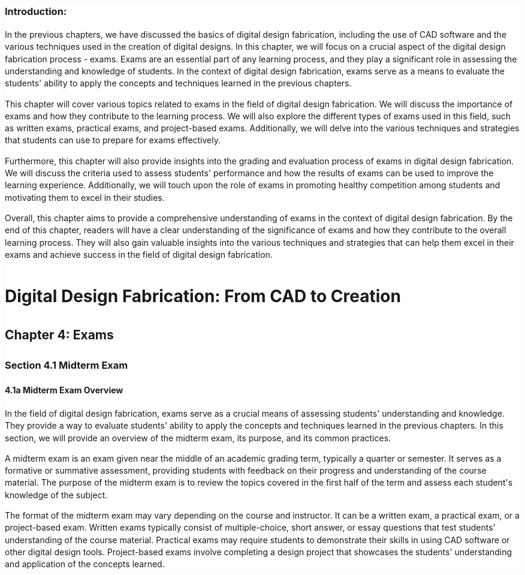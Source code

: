 ### Introduction:

In the previous chapters, we have discussed the basics of digital design fabrication, including the use of CAD software and the various techniques used in the creation of digital designs. In this chapter, we will focus on a crucial aspect of the digital design fabrication process - exams. Exams are an essential part of any learning process, and they play a significant role in assessing the understanding and knowledge of students. In the context of digital design fabrication, exams serve as a means to evaluate the students' ability to apply the concepts and techniques learned in the previous chapters.

This chapter will cover various topics related to exams in the field of digital design fabrication. We will discuss the importance of exams and how they contribute to the learning process. We will also explore the different types of exams used in this field, such as written exams, practical exams, and project-based exams. Additionally, we will delve into the various techniques and strategies that students can use to prepare for exams effectively.

Furthermore, this chapter will also provide insights into the grading and evaluation process of exams in digital design fabrication. We will discuss the criteria used to assess students' performance and how the results of exams can be used to improve the learning experience. Additionally, we will touch upon the role of exams in promoting healthy competition among students and motivating them to excel in their studies.

Overall, this chapter aims to provide a comprehensive understanding of exams in the context of digital design fabrication. By the end of this chapter, readers will have a clear understanding of the significance of exams and how they contribute to the overall learning process. They will also gain valuable insights into the various techniques and strategies that can help them excel in their exams and achieve success in the field of digital design fabrication.


# Digital Design Fabrication: From CAD to Creation

## Chapter 4: Exams

### Section 4.1 Midterm Exam

#### 4.1a Midterm Exam Overview

In the field of digital design fabrication, exams serve as a crucial means of assessing students' understanding and knowledge. They provide a way to evaluate students' ability to apply the concepts and techniques learned in the previous chapters. In this section, we will provide an overview of the midterm exam, its purpose, and its common practices.

A midterm exam is an exam given near the middle of an academic grading term, typically a quarter or semester. It serves as a formative or summative assessment, providing students with feedback on their progress and understanding of the course material. The purpose of the midterm exam is to review the topics covered in the first half of the term and assess each student's knowledge of the subject.

The format of the midterm exam may vary depending on the course and instructor. It can be a written exam, a practical exam, or a project-based exam. Written exams typically consist of multiple-choice, short answer, or essay questions that test students' understanding of the course material. Practical exams may require students to demonstrate their skills in using CAD software or other digital design tools. Project-based exams involve completing a design project that showcases the students' understanding and application of the concepts learned.
